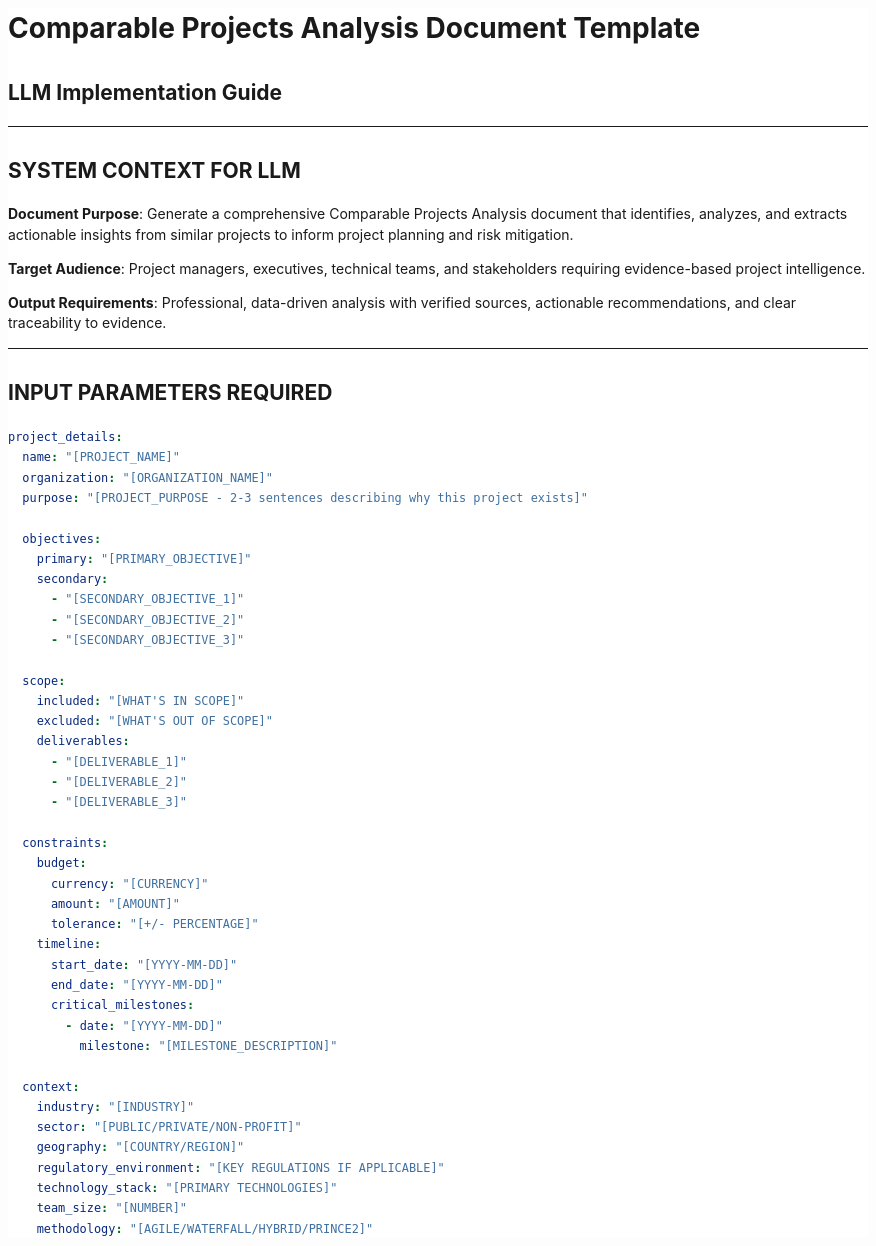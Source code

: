 # Comparable Projects Analysis Document Template
## LLM Implementation Guide

---

## SYSTEM CONTEXT FOR LLM

**Document Purpose**: Generate a comprehensive Comparable Projects Analysis document that identifies, analyzes, and extracts actionable insights from similar projects to inform project planning and risk mitigation.

**Target Audience**: Project managers, executives, technical teams, and stakeholders requiring evidence-based project intelligence.

**Output Requirements**: Professional, data-driven analysis with verified sources, actionable recommendations, and clear traceability to evidence.

---

## INPUT PARAMETERS REQUIRED

```yaml
project_details:
  name: "[PROJECT_NAME]"
  organization: "[ORGANIZATION_NAME]"
  purpose: "[PROJECT_PURPOSE - 2-3 sentences describing why this project exists]"
  
  objectives:
    primary: "[PRIMARY_OBJECTIVE]"
    secondary:
      - "[SECONDARY_OBJECTIVE_1]"
      - "[SECONDARY_OBJECTIVE_2]"
      - "[SECONDARY_OBJECTIVE_3]"
  
  scope:
    included: "[WHAT'S IN SCOPE]"
    excluded: "[WHAT'S OUT OF SCOPE]"
    deliverables:
      - "[DELIVERABLE_1]"
      - "[DELIVERABLE_2]"
      - "[DELIVERABLE_3]"
  
  constraints:
    budget: 
      currency: "[CURRENCY]"
      amount: "[AMOUNT]"
      tolerance: "[+/- PERCENTAGE]"
    timeline:
      start_date: "[YYYY-MM-DD]"
      end_date: "[YYYY-MM-DD]"
      critical_milestones:
        - date: "[YYYY-MM-DD]"
          milestone: "[MILESTONE_DESCRIPTION]"
    
  context:
    industry: "[INDUSTRY]"
    sector: "[PUBLIC/PRIVATE/NON-PROFIT]"
    geography: "[COUNTRY/REGION]"
    regulatory_environment: "[KEY REGULATIONS IF APPLICABLE]"
    technology_stack: "[PRIMARY TECHNOLOGIES]"
    team_size: "[NUMBER]"
    methodology: "[AGILE/WATERFALL/HYBRID/PRINCE2]"
```